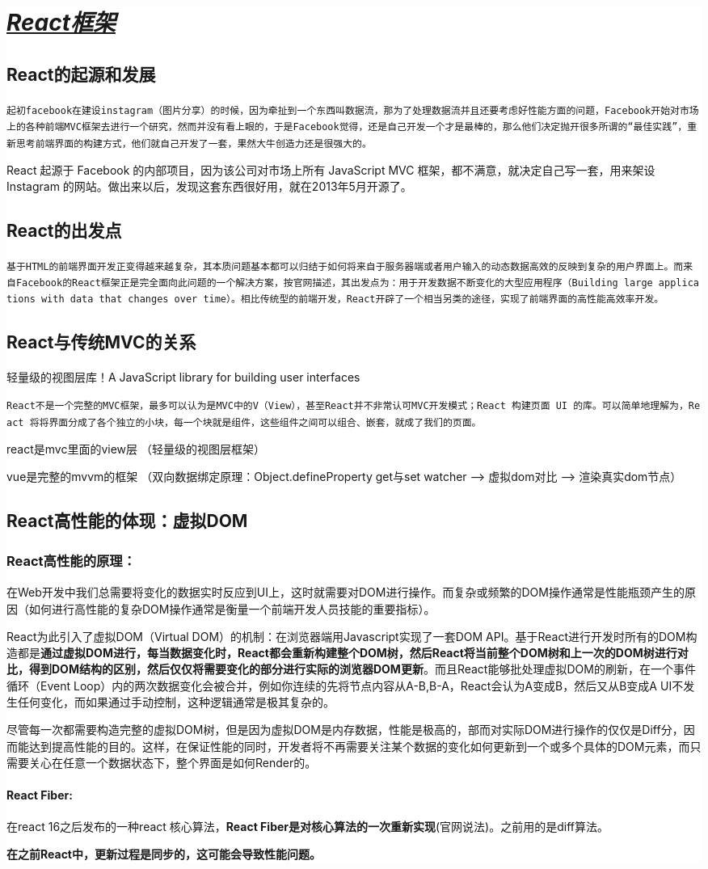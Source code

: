 
# [***React框架***](https://react.docschina.org/)

## React的起源和发展 

    起初facebook在建设instagram（图片分享）的时候，因为牵扯到一个东西叫数据流，那为了处理数据流并且还要考虑好性能方面的问题，Facebook开始对市场上的各种前端MVC框架去进行一个研究，然而并没有看上眼的，于是Facebook觉得，还是自己开发一个才是最棒的，那么他们决定抛开很多所谓的“最佳实践”，重新思考前端界面的构建方式，他们就自己开发了一套，果然大牛创造力还是很强大的。

React 起源于 Facebook 的内部项目，因为该公司对市场上所有 JavaScript MVC 框架，都不满意，就决定自己写一套，用来架设Instagram 的网站。做出来以后，发现这套东西很好用，就在2013年5月开源了。



## React的出发点

    基于HTML的前端界面开发正变得越来越复杂，其本质问题基本都可以归结于如何将来自于服务器端或者用户输入的动态数据高效的反映到复杂的用户界面上。而来自Facebook的React框架正是完全面向此问题的一个解决方案，按官网描述，其出发点为：用于开发数据不断变化的大型应用程序（Building large applications with data that changes over time）。相比传统型的前端开发，React开辟了一个相当另类的途径，实现了前端界面的高性能高效率开发。



## React与传统MVC的关系

轻量级的视图层库！A JavaScript library for building user interfaces

    React不是一个完整的MVC框架，最多可以认为是MVC中的V（View），甚至React并不非常认可MVC开发模式；React 构建页面 UI 的库。可以简单地理解为，React 将将界面分成了各个独立的小块，每一个块就是组件，这些组件之间可以组合、嵌套，就成了我们的页面。



react是mvc里面的view层 （轻量级的视图层框架）

vue是完整的mvvm的框架 （双向数据绑定原理：Object.defineProperty  get与set  watcher --> 虚拟dom对比 --> 渲染真实dom节点）



## React高性能的体现：虚拟DOM

### React高性能的原理：

在Web开发中我们总需要将变化的数据实时反应到UI上，这时就需要对DOM进行操作。而复杂或频繁的DOM操作通常是性能瓶颈产生的原因（如何进行高性能的复杂DOM操作通常是衡量一个前端开发人员技能的重要指标）。

React为此引入了虚拟DOM（Virtual DOM）的机制：在浏览器端用Javascript实现了一套DOM API。基于React进行开发时所有的DOM构造都是**通过虚拟DOM进行，每当数据变化时，React都会重新构建整个DOM树，然后React将当前整个DOM树和上一次的DOM树进行对比，得到DOM结构的区别，然后仅仅将需要变化的部分进行实际的浏览器DOM更新**。而且React能够批处理虚拟DOM的刷新，在一个事件循环（Event Loop）内的两次数据变化会被合并，例如你连续的先将节点内容从A-B,B-A，React会认为A变成B，然后又从B变成A  UI不发生任何变化，而如果通过手动控制，这种逻辑通常是极其复杂的。

尽管每一次都需要构造完整的虚拟DOM树，但是因为虚拟DOM是内存数据，性能是极高的，部而对实际DOM进行操作的仅仅是Diff分，因而能达到提高性能的目的。这样，在保证性能的同时，开发者将不再需要关注某个数据的变化如何更新到一个或多个具体的DOM元素，而只需要关心在任意一个数据状态下，整个界面是如何Render的。

#### React Fiber:

在react 16之后发布的一种react 核心算法，**React Fiber是对核心算法的一次重新实现**(官网说法)。之前用的是diff算法。

**在之前React中，更新过程是同步的，这可能会导致性能问题。**
